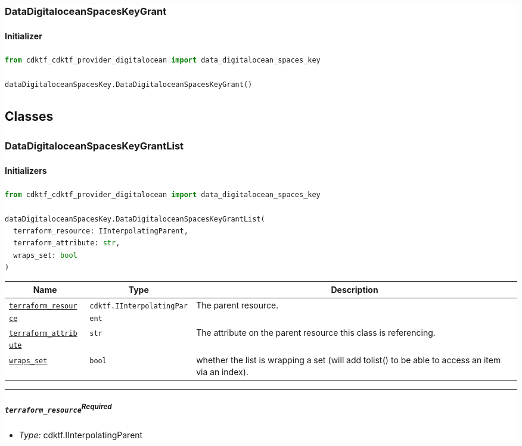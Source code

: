 
### DataDigitaloceanSpacesKeyGrant <a name="DataDigitaloceanSpacesKeyGrant" id="@cdktf/provider-digitalocean.dataDigitaloceanSpacesKey.DataDigitaloceanSpacesKeyGrant"></a>

#### Initializer <a name="Initializer" id="@cdktf/provider-digitalocean.dataDigitaloceanSpacesKey.DataDigitaloceanSpacesKeyGrant.Initializer"></a>

```python
from cdktf_cdktf_provider_digitalocean import data_digitalocean_spaces_key

dataDigitaloceanSpacesKey.DataDigitaloceanSpacesKeyGrant()
```


## Classes <a name="Classes" id="Classes"></a>

### DataDigitaloceanSpacesKeyGrantList <a name="DataDigitaloceanSpacesKeyGrantList" id="@cdktf/provider-digitalocean.dataDigitaloceanSpacesKey.DataDigitaloceanSpacesKeyGrantList"></a>

#### Initializers <a name="Initializers" id="@cdktf/provider-digitalocean.dataDigitaloceanSpacesKey.DataDigitaloceanSpacesKeyGrantList.Initializer"></a>

```python
from cdktf_cdktf_provider_digitalocean import data_digitalocean_spaces_key

dataDigitaloceanSpacesKey.DataDigitaloceanSpacesKeyGrantList(
  terraform_resource: IInterpolatingParent,
  terraform_attribute: str,
  wraps_set: bool
)
```

| **Name** | **Type** | **Description** |
| --- | --- | --- |
| <code><a href="#@cdktf/provider-digitalocean.dataDigitaloceanSpacesKey.DataDigitaloceanSpacesKeyGrantList.Initializer.parameter.terraformResource">terraform_resource</a></code> | <code>cdktf.IInterpolatingParent</code> | The parent resource. |
| <code><a href="#@cdktf/provider-digitalocean.dataDigitaloceanSpacesKey.DataDigitaloceanSpacesKeyGrantList.Initializer.parameter.terraformAttribute">terraform_attribute</a></code> | <code>str</code> | The attribute on the parent resource this class is referencing. |
| <code><a href="#@cdktf/provider-digitalocean.dataDigitaloceanSpacesKey.DataDigitaloceanSpacesKeyGrantList.Initializer.parameter.wrapsSet">wraps_set</a></code> | <code>bool</code> | whether the list is wrapping a set (will add tolist() to be able to access an item via an index). |

---

##### `terraform_resource`<sup>Required</sup> <a name="terraform_resource" id="@cdktf/provider-digitalocean.dataDigitaloceanSpacesKey.DataDigitaloceanSpacesKeyGrantList.Initializer.parameter.terraformResource"></a>

- *Type:* cdktf.IInterpolatingParent
